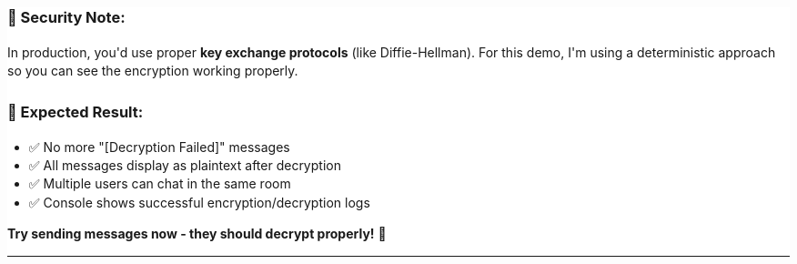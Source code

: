 ### **🔐 Security Note:**
In production, you'd use proper **key exchange protocols** (like Diffie-Hellman). For this demo, I'm using a deterministic approach so you can see the encryption working properly.

### **🎯 Expected Result:**
- ✅ No more "[Decryption Failed]" messages
- ✅ All messages display as plaintext after decryption
- ✅ Multiple users can chat in the same room
- ✅ Console shows successful encryption/decryption logs

**Try sending messages now - they should decrypt properly!** 🚀

---

